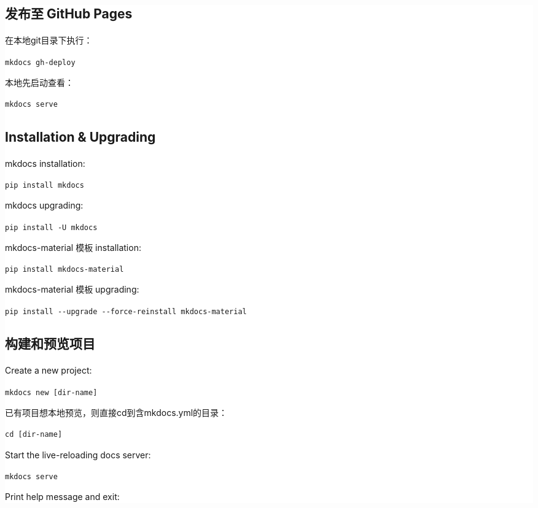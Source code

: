 ## 发布至 GitHub Pages

在本地git目录下执行：

```shell
mkdocs gh-deploy
```

本地先启动查看：

```shell
mkdocs serve
```

## Installation & Upgrading

mkdocs installation:

```shell
pip install mkdocs
```

mkdocs upgrading:

```shell
pip install -U mkdocs
```

mkdocs-material 模板 installation:

```shell
pip install mkdocs-material
```

mkdocs-material 模板 upgrading:

```shell
pip install --upgrade --force-reinstall mkdocs-material
```

## 构建和预览项目

Create a new project:

```shell
mkdocs new [dir-name]
```

已有项目想本地预览，则直接cd到含mkdocs.yml的目录：

```shell
cd [dir-name]
```

Start the live-reloading docs server:

```shell
mkdocs serve
```

Print help message and exit:
